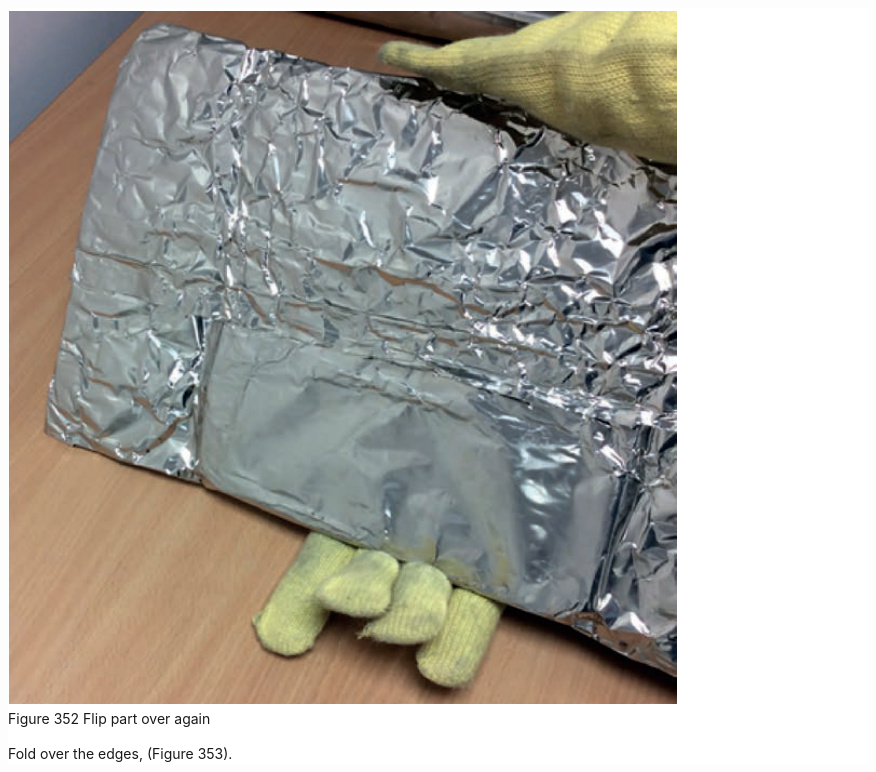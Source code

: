 ![](images/3990656edc63f8274757cf209539569c8517bf4203b9bdecb83783508d35eba2.jpg)  
Figure 352 Flip part over again  

Fold over the edges, (Figure 353).  
